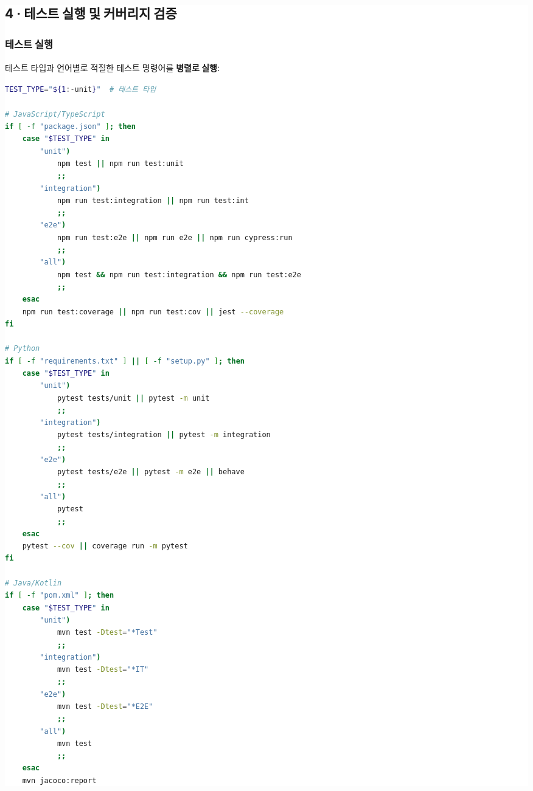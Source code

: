 ## 4 · 테스트 실행 및 커버리지 검증

### 테스트 실행
테스트 타입과 언어별로 적절한 테스트 명령어를 **병렬로 실행**:

```bash
TEST_TYPE="${1:-unit}"  # 테스트 타입

# JavaScript/TypeScript
if [ -f "package.json" ]; then
    case "$TEST_TYPE" in
        "unit")
            npm test || npm run test:unit
            ;;
        "integration")
            npm run test:integration || npm run test:int
            ;;
        "e2e")
            npm run test:e2e || npm run e2e || npm run cypress:run
            ;;
        "all")
            npm test && npm run test:integration && npm run test:e2e
            ;;
    esac
    npm run test:coverage || npm run test:cov || jest --coverage
fi

# Python
if [ -f "requirements.txt" ] || [ -f "setup.py" ]; then
    case "$TEST_TYPE" in
        "unit")
            pytest tests/unit || pytest -m unit
            ;;
        "integration")
            pytest tests/integration || pytest -m integration
            ;;
        "e2e")
            pytest tests/e2e || pytest -m e2e || behave
            ;;
        "all")
            pytest
            ;;
    esac
    pytest --cov || coverage run -m pytest
fi

# Java/Kotlin
if [ -f "pom.xml" ]; then
    case "$TEST_TYPE" in
        "unit")
            mvn test -Dtest="*Test"
            ;;
        "integration")
            mvn test -Dtest="*IT"
            ;;
        "e2e")
            mvn test -Dtest="*E2E"
            ;;
        "all")
            mvn test
            ;;
    esac
    mvn jacoco:report
```